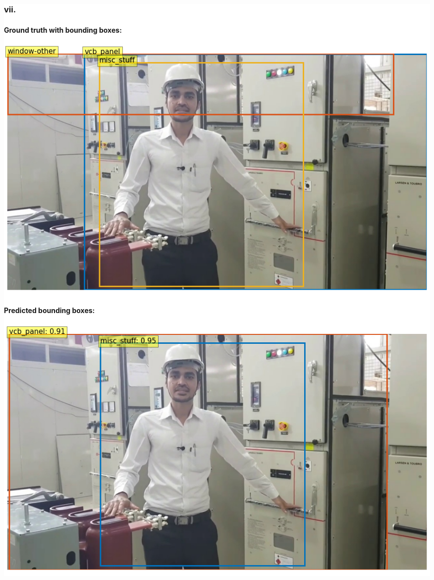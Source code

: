 
### vii.

#### Ground truth with bounding boxes:

![image7_g](/part2/images/image7_new_ground_truth.png)


#### Predicted bounding boxes:

![image8_p](/part2/images/image7_new_predicted.png)
